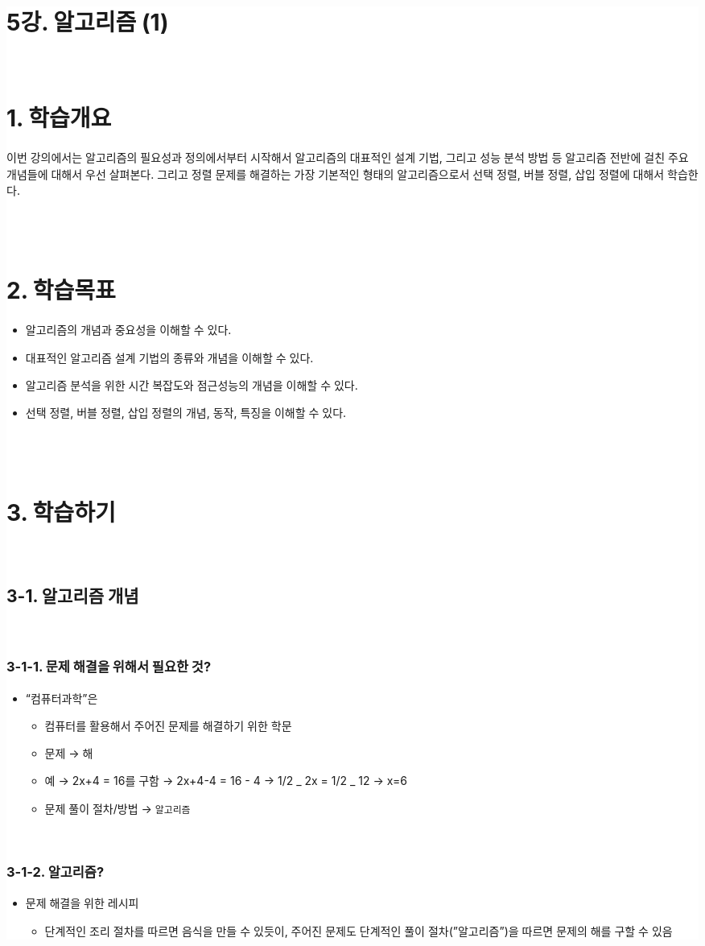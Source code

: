 # 5강. 알고리즘 (1)

<br>

# 1. 학습개요

이번 강의에서는 알고리즘의 필요성과 정의에서부터 시작해서 알고리즘의 대표적인 설계 기법, 그리고 성능 분석 방법 등 알고리즘 전반에 걸친 주요 개념들에 대해서 우선 살펴본다. 그리고 정렬 문제를 해결하는 가장 기본적인 형태의 알고리즘으로서 선택 정렬, 버블 정렬, 삽입 정렬에 대해서 학습한다.

<br>
<br>

# 2. 학습목표

- 알고리즘의 개념과 중요성을 이해할 수 있다.

- 대표적인 알고리즘 설계 기법의 종류와 개념을 이해할 수 있다.

- 알고리즘 분석을 위한 시간 복잡도와 점근성능의 개념을 이해할 수 있다.

- 선택 정렬, 버블 정렬, 삽입 정렬의 개념, 동작, 특징을 이해할 수 있다.

<br>
<br>

# 3. 학습하기

<br>

## 3-1. 알고리즘 개념

<br>

### 3-1-1. 문제 해결을 위해서 필요한 것?

- “컴퓨터과학”은

  - 컴퓨터를 활용해서 주어진 문제를 해결하기 위한 학문

  - 문제 → 해

  - 예 → 2x+4 = 16를 구함 → 2x+4-4 = 16 - 4 → 1/2 _ 2x = 1/2 _ 12 → x=6

  - 문제 풀이 절차/방법 → `알고리즘`

<br>

### 3-1-2. 알고리즘?

- 문제 해결을 위한 레시피

  - 단계적인 조리 절차를 따르면 음식을 만들 수 있듯이, 주어진 문제도 단계적인 풀이 절차(”알고리즘”)을 따르면 문제의 해를 구할 수 있음

